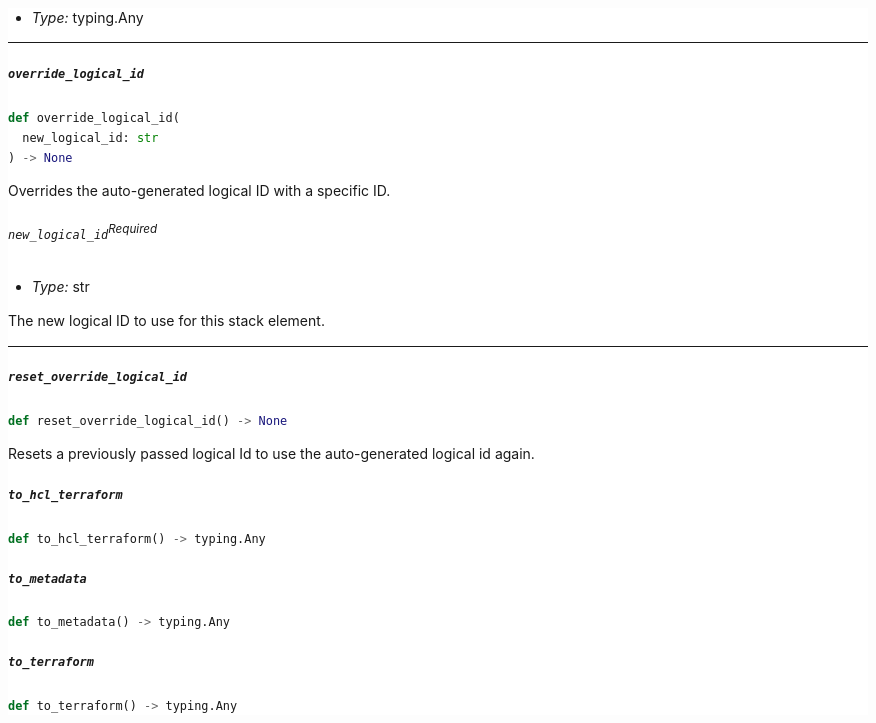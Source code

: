 - *Type:* typing.Any

---

##### `override_logical_id` <a name="override_logical_id" id="@cdktf/provider-ionoscloud.s3BucketPolicy.S3BucketPolicy.overrideLogicalId"></a>

```python
def override_logical_id(
  new_logical_id: str
) -> None
```

Overrides the auto-generated logical ID with a specific ID.

###### `new_logical_id`<sup>Required</sup> <a name="new_logical_id" id="@cdktf/provider-ionoscloud.s3BucketPolicy.S3BucketPolicy.overrideLogicalId.parameter.newLogicalId"></a>

- *Type:* str

The new logical ID to use for this stack element.

---

##### `reset_override_logical_id` <a name="reset_override_logical_id" id="@cdktf/provider-ionoscloud.s3BucketPolicy.S3BucketPolicy.resetOverrideLogicalId"></a>

```python
def reset_override_logical_id() -> None
```

Resets a previously passed logical Id to use the auto-generated logical id again.

##### `to_hcl_terraform` <a name="to_hcl_terraform" id="@cdktf/provider-ionoscloud.s3BucketPolicy.S3BucketPolicy.toHclTerraform"></a>

```python
def to_hcl_terraform() -> typing.Any
```

##### `to_metadata` <a name="to_metadata" id="@cdktf/provider-ionoscloud.s3BucketPolicy.S3BucketPolicy.toMetadata"></a>

```python
def to_metadata() -> typing.Any
```

##### `to_terraform` <a name="to_terraform" id="@cdktf/provider-ionoscloud.s3BucketPolicy.S3BucketPolicy.toTerraform"></a>

```python
def to_terraform() -> typing.Any
```
